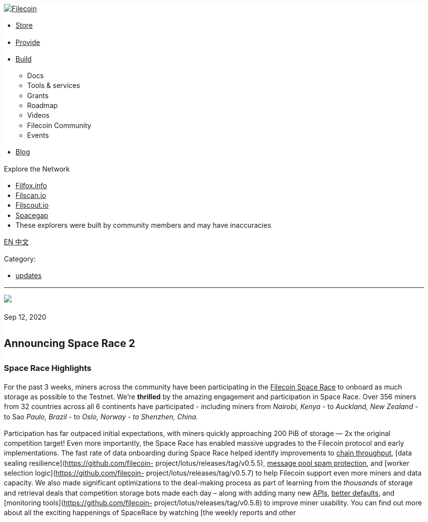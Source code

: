 [ ![Filecoin](../../../images/filecoin-logo.svg) ](../../../)

  * [Store](../../../store/)
  * [Provide](../../../provide/)
  * [Build](../../../build/)

    * Docs
    * Tools & services
    * Grants
    * Roadmap
    * Videos
    * Filecoin Community
    * Events

  * [Blog](../../../blog/)

Explore the Network

  * [Filfox.info](https://filfox.info/en)
  * [Filscan.io](https://filscan.io/#/tipset/chain)
  * [Filscout.io](https://filscout.io/en/)
  * [Spacegap](https://spacegap.github.io)
  * These explorers were built by community members and may have inaccuracies

[ EN ](../../../en) [ 中文 ](../../../zh-cn)

Category:

  * [updates](../../../blog/updates)

  *   *   * 

![](../../../images/icons/social/share.svg)

Sep 12, 2020  

## Announcing Space Race 2

### Space Race Highlights

For the past 3 weeks, miners across the community have been participating in
the [Filecoin Space Race](https://spacerace.filecoin.io/) to onboard as much
storage as possible to the Testnet. We’re **thrilled** by the amazing
engagement and participation in Space Race. Over 356 miners from 32 countries
across all 6 continents have participated - including miners from _Nairobi,
Kenya_ \- to _Auckland, New Zealand_ \- to Sao _Paulo, Brazil_ \- to _Oslo,
Norway - to Shenzhen, China._

Participation has far outpaced initial expectations, with miners quickly
approaching 200 PiB of storage — 2x the original competition target! Even more
importantly, the Space Race has enabled massive upgrades to the Filecoin
protocol and early implementations. The fast rate of data onboarding during
Space Race helped identify improvements to [chain
throughput](https://github.com/filecoin-project/lotus/releases/tag/v0.5.0),
[data sealing resilience](https://github.com/filecoin-
project/lotus/releases/tag/v0.5.5), [message pool spam
protection](https://github.com/filecoin-project/lotus/releases/tag/v0.5.5),
and [worker selection logic](https://github.com/filecoin-
project/lotus/releases/tag/v0.5.7) to help Filecoin support even more miners
and data capacity. We also made significant optimizations to the deal-making
process as part of learning from the _thousands_ of storage and retrieval
deals that competition storage bots made each day – along with adding many new
[APIs](https://github.com/filecoin-project/lotus/releases/tag/v0.5.9), [better
defaults](https://github.com/filecoin-project/lotus/releases/tag/v0.5.10), and
[monitoring tools](https://github.com/filecoin-
project/lotus/releases/tag/v0.5.8) to improve miner usability. You can find
out more about all the exciting happenings of SpaceRace by watching [the
weekly reports and other